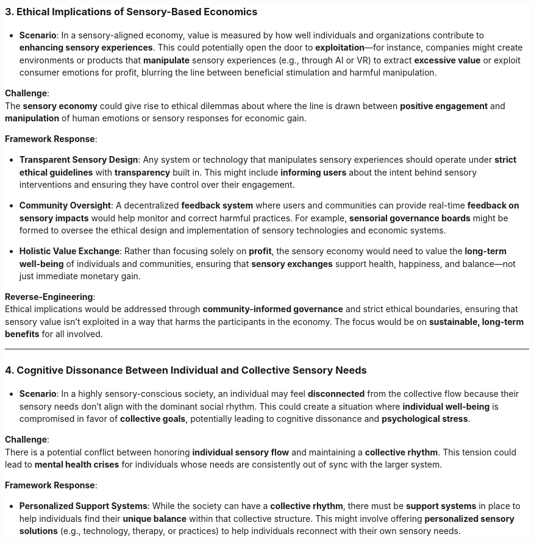 
### 3. **Ethical Implications of Sensory-Based Economics**

- **Scenario**: In a sensory-aligned economy, value is measured by how well individuals and organizations contribute to **enhancing sensory experiences**. This could potentially open the door to **exploitation**—for instance, companies might create environments or products that **manipulate** sensory experiences (e.g., through AI or VR) to extract **excessive value** or exploit consumer emotions for profit, blurring the line between beneficial stimulation and harmful manipulation.
    

**Challenge**:  
The **sensory economy** could give rise to ethical dilemmas about where the line is drawn between **positive engagement** and **manipulation** of human emotions or sensory responses for economic gain.

**Framework Response**:

- **Transparent Sensory Design**: Any system or technology that manipulates sensory experiences should operate under **strict ethical guidelines** with **transparency** built in. This might include **informing users** about the intent behind sensory interventions and ensuring they have control over their engagement.
    
- **Community Oversight**: A decentralized **feedback system** where users and communities can provide real-time **feedback on sensory impacts** would help monitor and correct harmful practices. For example, **sensorial governance boards** might be formed to oversee the ethical design and implementation of sensory technologies and economic systems.
    
- **Holistic Value Exchange**: Rather than focusing solely on **profit**, the sensory economy would need to value the **long-term well-being** of individuals and communities, ensuring that **sensory exchanges** support health, happiness, and balance—not just immediate monetary gain.
    

**Reverse-Engineering**:  
Ethical implications would be addressed through **community-informed governance** and strict ethical boundaries, ensuring that sensory value isn’t exploited in a way that harms the participants in the economy. The focus would be on **sustainable, long-term benefits** for all involved.

---

### 4. **Cognitive Dissonance Between Individual and Collective Sensory Needs**

- **Scenario**: In a highly sensory-conscious society, an individual may feel **disconnected** from the collective flow because their sensory needs don’t align with the dominant social rhythm. This could create a situation where **individual well-being** is compromised in favor of **collective goals**, potentially leading to cognitive dissonance and **psychological stress**.
    

**Challenge**:  
There is a potential conflict between honoring **individual sensory flow** and maintaining a **collective rhythm**. This tension could lead to **mental health crises** for individuals whose needs are consistently out of sync with the larger system.

**Framework Response**:

- **Personalized Support Systems**: While the society can have a **collective rhythm**, there must be **support systems** in place to help individuals find their **unique balance** within that collective structure. This might involve offering **personalized sensory solutions** (e.g., technology, therapy, or practices) to help individuals reconnect with their own sensory needs.
    